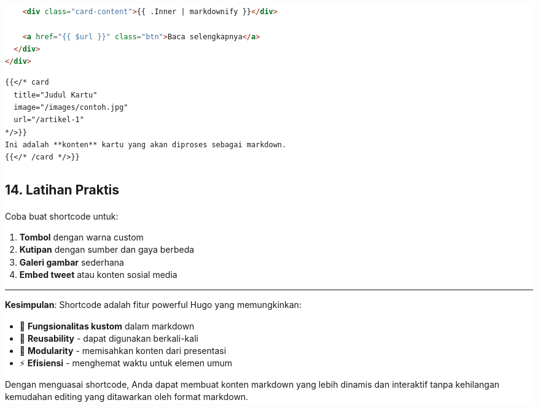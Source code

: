 ```html
    <div class="card-content">{{ .Inner | markdownify }}</div>

    <a href="{{ $url }}" class="btn">Baca selengkapnya</a>
  </div>
</div>
```

```markdown
{{</* card
  title="Judul Kartu"
  image="/images/contoh.jpg"
  url="/artikel-1"
*/>}}
Ini adalah **konten** kartu yang akan diproses sebagai markdown.
{{</* /card */>}}
```

## 14. Latihan Praktis

Coba buat shortcode untuk:

1. **Tombol** dengan warna custom
2. **Kutipan** dengan sumber dan gaya berbeda
3. **Galeri gambar** sederhana
4. **Embed tweet** atau konten sosial media

---

**Kesimpulan**:
Shortcode adalah fitur powerful Hugo yang memungkinkan:

- 🎨 **Fungsionalitas kustom** dalam markdown
- 🔁 **Reusability** - dapat digunakan berkali-kali
- 🧩 **Modularity** - memisahkan konten dari presentasi
- ⚡ **Efisiensi** - menghemat waktu untuk elemen umum

Dengan menguasai shortcode, Anda dapat membuat konten markdown yang lebih dinamis dan interaktif tanpa kehilangan kemudahan editing yang ditawarkan oleh format markdown.

